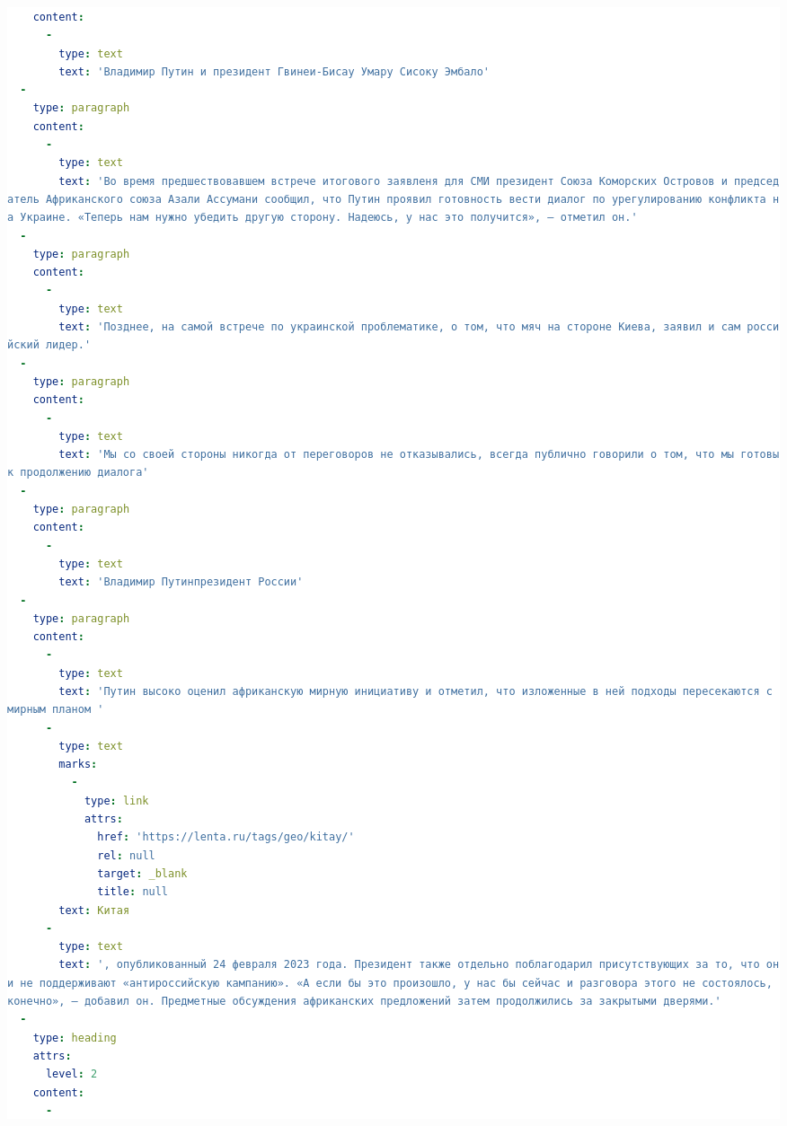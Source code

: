 ```yaml
    content:
      -
        type: text
        text: 'Владимир Путин и президент Гвинеи-Бисау Умару Сисоку Эмбало'
  -
    type: paragraph
    content:
      -
        type: text
        text: 'Во время предшествовавшем встрече итогового заявленя для СМИ президент Союза Коморских Островов и председатель Африканского союза Азали Ассумани сообщил, что Путин проявил готовность вести диалог по урегулированию конфликта на Украине. «Теперь нам нужно убедить другую сторону. Надеюсь, у нас это получится», — отметил он.'
  -
    type: paragraph
    content:
      -
        type: text
        text: 'Позднее, на самой встрече по украинской проблематике, о том, что мяч на стороне Киева, заявил и сам российский лидер.'
  -
    type: paragraph
    content:
      -
        type: text
        text: 'Мы со своей стороны никогда от переговоров не отказывались, всегда публично говорили о том, что мы готовы к продолжению диалога'
  -
    type: paragraph
    content:
      -
        type: text
        text: 'Владимир Путинпрезидент России'
  -
    type: paragraph
    content:
      -
        type: text
        text: 'Путин высоко оценил африканскую мирную инициативу и отметил, что изложенные в ней подходы пересекаются с мирным планом '
      -
        type: text
        marks:
          -
            type: link
            attrs:
              href: 'https://lenta.ru/tags/geo/kitay/'
              rel: null
              target: _blank
              title: null
        text: Китая
      -
        type: text
        text: ', опубликованный 24 февраля 2023 года. Президент также отдельно поблагодарил присутствующих за то, что они не поддерживают «антироссийскую кампанию». «А если бы это произошло, у нас бы сейчас и разговора этого не состоялось, конечно», — добавил он. Предметные обсуждения африканских предложений затем продолжились за закрытыми дверями.'
  -
    type: heading
    attrs:
      level: 2
    content:
      -
```